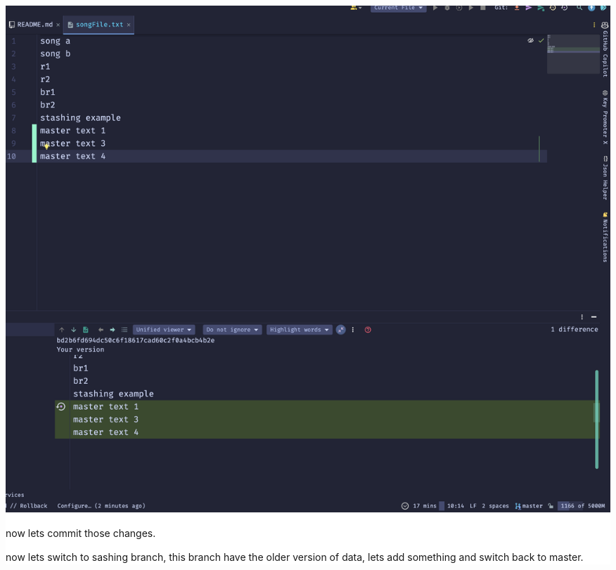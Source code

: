 ![Screenshot 2023-01-04 at 9.49.42 AM.png](Section%209%20b30c53403d714721abb2acab6629e1e0/Screenshot_2023-01-04_at_9.49.42_AM.png)

now lets commit those changes.

now lets switch to sashing branch, this branch have the older version of data, lets add something and switch back to master.
